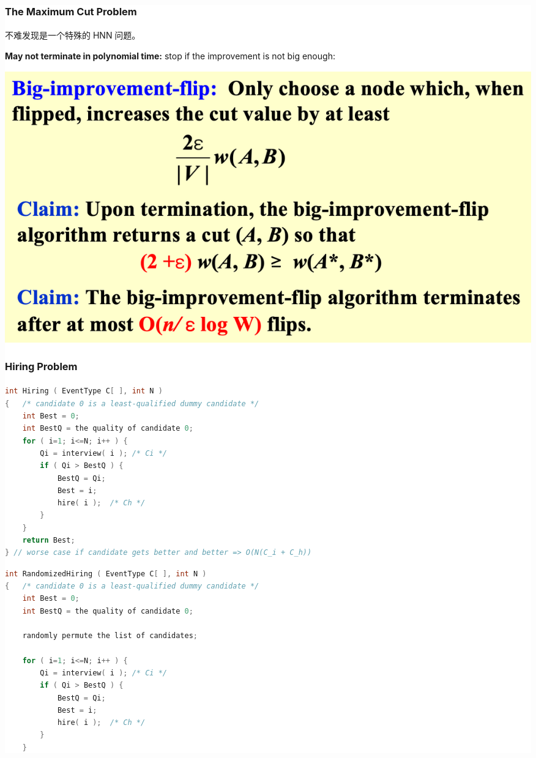 ### The Maximum Cut Problem

不难发现是一个特殊的 HNN 问题。

**May not terminate in polynomial time:** stop if the improvement is not big enough:

![](attachments/ADS_PPT-12.png)

### Hiring Problem

```c title="naive solution"
int Hiring ( EventType C[ ], int N )
{   /* candidate 0 is a least-qualified dummy candidate */
    int Best = 0;
    int BestQ = the quality of candidate 0;
    for ( i=1; i<=N; i++ ) {
        Qi = interview( i ); /* Ci */
        if ( Qi > BestQ ) {
            BestQ = Qi;
            Best = i;
            hire( i );  /* Ch */
        }
    }
    return Best;
} // worse case if candidate gets better and better => O(N(C_i + C_h))
```

```c title="random hiring"
int RandomizedHiring ( EventType C[ ], int N )
{   /* candidate 0 is a least-qualified dummy candidate */
    int Best = 0;
    int BestQ = the quality of candidate 0;

    randomly permute the list of candidates;

    for ( i=1; i<=N; i++ ) {
        Qi = interview( i ); /* Ci */
        if ( Qi > BestQ ) {
            BestQ = Qi;
            Best = i;
            hire( i );  /* Ch */
        }
    }
```